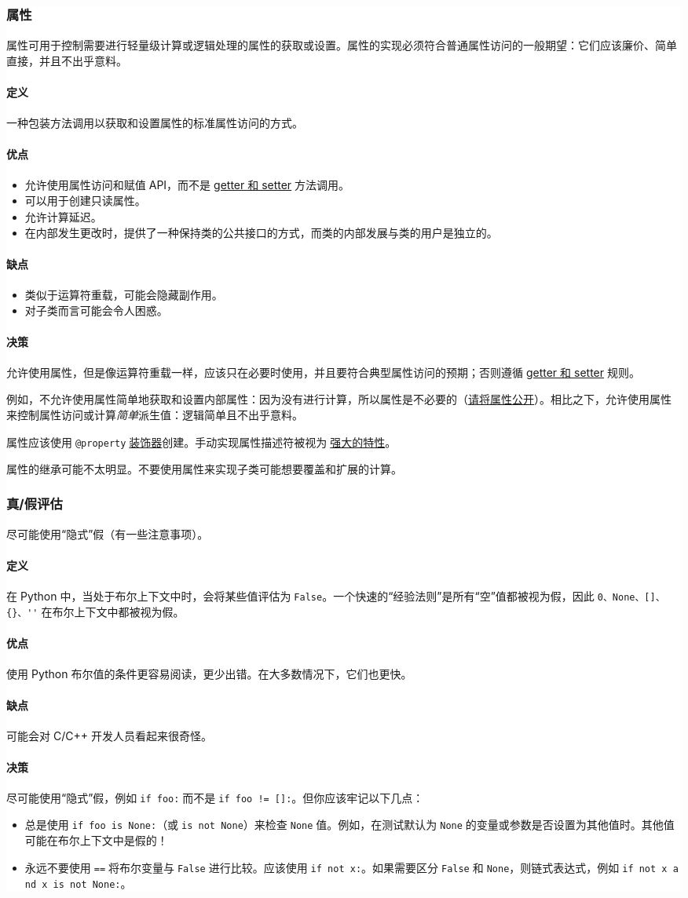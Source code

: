 ### 属性

属性可用于控制需要进行轻量级计算或逻辑处理的属性的获取或设置。属性的实现必须符合普通属性访问的一般期望：它们应该廉价、简单直接，并且不出乎意料。

#### 定义

一种包装方法调用以获取和设置属性的标准属性访问的方式。

#### 优点

- 允许使用属性访问和赋值 API，而不是 [getter 和 setter](#getters-and-setters) 方法调用。
- 可以用于创建只读属性。
- 允许计算延迟。
- 在内部发生更改时，提供了一种保持类的公共接口的方式，而类的内部发展与类的用户是独立的。

#### 缺点

- 类似于运算符重载，可能会隐藏副作用。
- 对子类而言可能会令人困惑。

#### 决策

允许使用属性，但是像运算符重载一样，应该只在必要时使用，并且要符合典型属性访问的预期；否则遵循 [getter 和 setter](#getters-and-setters) 规则。

例如，不允许使用属性简单地获取和设置内部属性：因为没有进行计算，所以属性是不必要的（[请将属性公开](#getters-and-setters)）。相比之下，允许使用属性来控制属性访问或计算*简单*派生值：逻辑简单且不出乎意料。

属性应该使用 `@property` [装饰器](#s2.17-function-and-method-decorators)创建。手动实现属性描述符被视为 [强大的特性](#power-features)。

属性的继承可能不太明显。不要使用属性来实现子类可能想要覆盖和扩展的计算。

### 真/假评估

尽可能使用“隐式”假（有一些注意事项）。

#### 定义

在 Python 中，当处于布尔上下文中时，会将某些值评估为 `False`。一个快速的“经验法则”是所有“空”值都被视为假，因此 `0、None、[]、{}、''` 在布尔上下文中都被视为假。

#### 优点

使用 Python 布尔值的条件更容易阅读，更少出错。在大多数情况下，它们也更快。

#### 缺点

可能会对 C/C++ 开发人员看起来很奇怪。

#### 决策

尽可能使用“隐式”假，例如 `if foo:` 而不是 `if foo != []:`。但你应该牢记以下几点：

- 总是使用 `if foo is None:`（或 `is not None`）来检查 `None` 值。例如，在测试默认为 `None` 的变量或参数是否设置为其他值时。其他值可能在布尔上下文中是假的！

- 永远不要使用 `==` 将布尔变量与 `False` 进行比较。应该使用 `if not x:`。如果需要区分 `False` 和 `None`，则链式表达式，例如 `if not x and x is not None:`。
